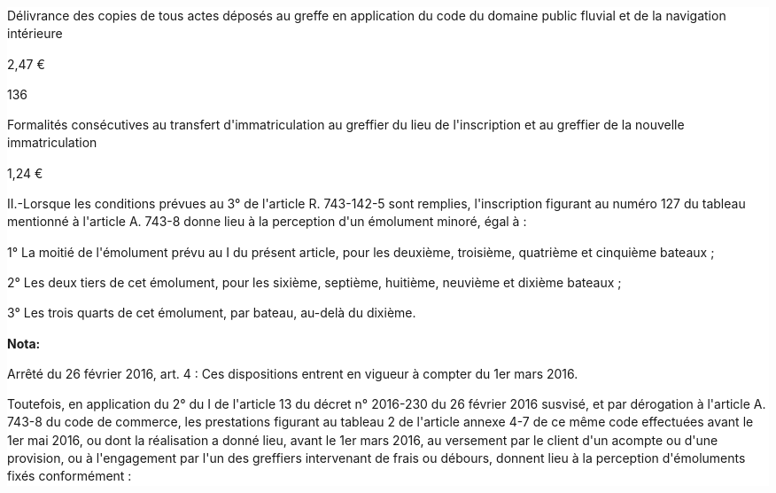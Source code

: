 </td>
      <td valign="middle">

Délivrance des copies de tous actes déposés au greffe en application du code du domaine public fluvial et de la navigation
intérieure 

</td>
      <td valign="middle" align="center">

2,47 € 

</td>
    </tr>
    <tr>
      <td valign="middle" align="center">

136 

</td>
      <td valign="middle">

Formalités consécutives au transfert d'immatriculation au greffier du lieu de l'inscription et au greffier de la nouvelle
immatriculation 

</td>
      <td valign="middle" align="center">

1,24 € 

</td>
    </tr>
  </tbody>
</table>

II.-Lorsque les conditions prévues au 3° de l'article R. 743-142-5 sont remplies, l'inscription figurant au numéro 127 du
tableau mentionné à l'article A. 743-8 donne lieu à la perception d'un émolument minoré, égal à : 

1° La moitié de l'émolument prévu au I du présent article, pour les deuxième, troisième, quatrième et cinquième bateaux ; 

2° Les deux tiers de cet émolument, pour les sixième, septième, huitième, neuvième et dixième bateaux ; 

3° Les trois quarts de cet émolument, par bateau, au-delà du dixième.

**Nota:**

Arrêté du 26 février 2016, art. 4 : Ces dispositions entrent en vigueur à compter du 1er mars 2016.

Toutefois, en application du 2° du I de l'article 13 du décret n° 2016-230 du 26 février 2016 susvisé, et par dérogation à
l'article A. 743-8 du code de commerce, les prestations figurant au tableau 2 de l'article annexe 4-7 de ce même code
effectuées avant le 1er mai 2016, ou dont la réalisation a donné lieu, avant le 1er mars 2016, au versement par le client
d'un acompte ou d'une provision, ou à l'engagement par l'un des greffiers intervenant de frais ou débours, donnent lieu à la
perception d'émoluments fixés conformément :
